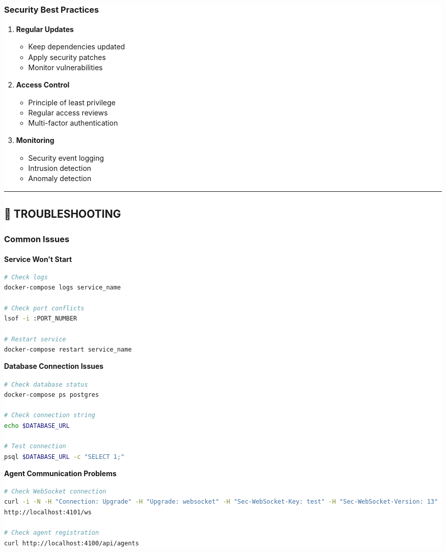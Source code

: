 ### **Security Best Practices**

1. **Regular Updates**
   - Keep dependencies updated
   - Apply security patches
   - Monitor vulnerabilities

2. **Access Control**
   - Principle of least privilege
   - Regular access reviews
   - Multi-factor authentication

3. **Monitoring**
   - Security event logging
   - Intrusion detection
   - Anomaly detection

---

## 🔧 **TROUBLESHOOTING**

### **Common Issues**

**Service Won't Start**

```bash
# Check logs
docker-compose logs service_name

# Check port conflicts
lsof -i :PORT_NUMBER

# Restart service
docker-compose restart service_name
```

**Database Connection Issues**

```bash
# Check database status
docker-compose ps postgres

# Check connection string
echo $DATABASE_URL

# Test connection
psql $DATABASE_URL -c "SELECT 1;"
```

**Agent Communication Problems**

```bash
# Check WebSocket connection
curl -i -N -H "Connection: Upgrade" -H "Upgrade: websocket" -H "Sec-WebSocket-Key: test" -H "Sec-WebSocket-Version: 13" http://localhost:4101/ws

# Check agent registration
curl http://localhost:4100/api/agents
```
